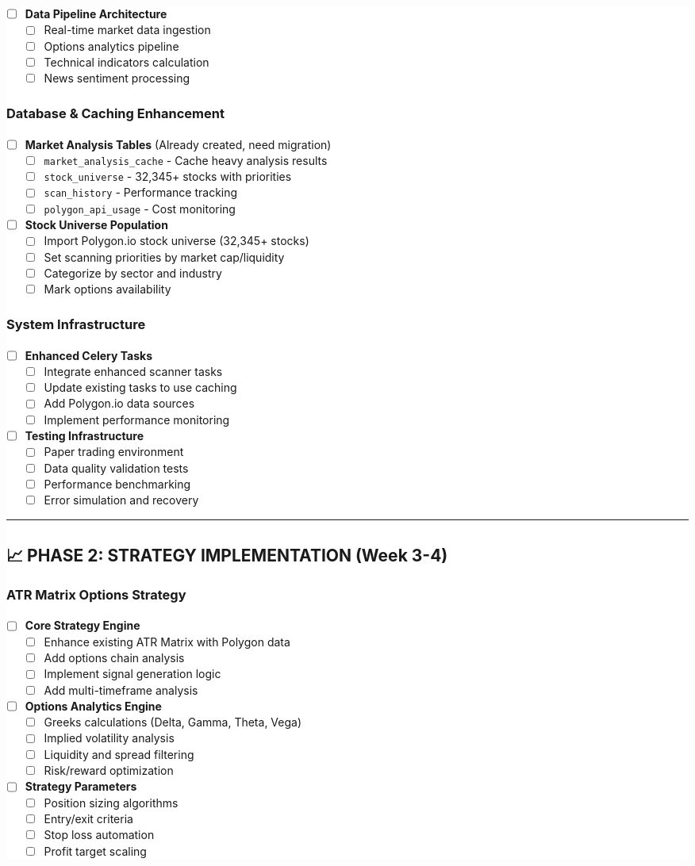 - [ ] **Data Pipeline Architecture**
  - [ ] Real-time market data ingestion
  - [ ] Options analytics pipeline
  - [ ] Technical indicators calculation
  - [ ] News sentiment processing

### **Database & Caching Enhancement**
- [ ] **Market Analysis Tables** (Already created, need migration)
  - [ ] `market_analysis_cache` - Cache heavy analysis results
  - [ ] `stock_universe` - 32,345+ stocks with priorities
  - [ ] `scan_history` - Performance tracking
  - [ ] `polygon_api_usage` - Cost monitoring

- [ ] **Stock Universe Population**
  - [ ] Import Polygon.io stock universe (32,345+ stocks)
  - [ ] Set scanning priorities by market cap/liquidity
  - [ ] Categorize by sector and industry
  - [ ] Mark options availability

### **System Infrastructure**
- [ ] **Enhanced Celery Tasks**
  - [ ] Integrate enhanced scanner tasks
  - [ ] Update existing tasks to use caching
  - [ ] Add Polygon.io data sources
  - [ ] Implement performance monitoring

- [ ] **Testing Infrastructure**
  - [ ] Paper trading environment
  - [ ] Data quality validation tests
  - [ ] Performance benchmarking
  - [ ] Error simulation and recovery

---

## 📈 **PHASE 2: STRATEGY IMPLEMENTATION (Week 3-4)**

### **ATR Matrix Options Strategy**
- [ ] **Core Strategy Engine**
  - [ ] Enhance existing ATR Matrix with Polygon data
  - [ ] Add options chain analysis
  - [ ] Implement signal generation logic
  - [ ] Add multi-timeframe analysis

- [ ] **Options Analytics Engine**
  - [ ] Greeks calculations (Delta, Gamma, Theta, Vega)
  - [ ] Implied volatility analysis
  - [ ] Liquidity and spread filtering
  - [ ] Risk/reward optimization

- [ ] **Strategy Parameters**
  - [ ] Position sizing algorithms
  - [ ] Entry/exit criteria
  - [ ] Stop loss automation
  - [ ] Profit target scaling
